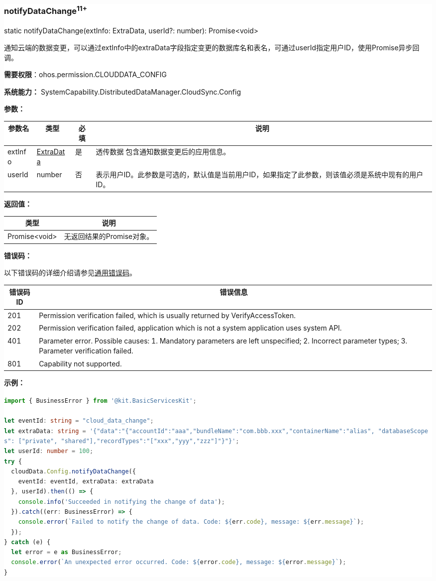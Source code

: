 ### notifyDataChange<sup>11+</sup>

static notifyDataChange(extInfo: ExtraData, userId?: number): Promise&lt;void&gt;

通知云端的数据变更，可以通过extInfo中的extraData字段指定变更的数据库名和表名，可通过userId指定用户ID，使用Promise异步回调。

**需要权限**：ohos.permission.CLOUDDATA_CONFIG

**系统能力：** SystemCapability.DistributedDataManager.CloudSync.Config

**参数：**

| 参数名  | 类型                    | 必填 | 说明                                            |
| ------- | ----------------------- | ---- | ----------------------------------------------- |
| extInfo | [ExtraData](#extradata11) | 是   | 透传数据 包含通知数据变更后的应用信息。         |
| userId  | number                  | 否   | 表示用户ID。此参数是可选的，默认值是当前用户ID，如果指定了此参数，则该值必须是系统中现有的用户ID。 |

**返回值：**

| 类型                | 说明                      |
| ------------------- | ------------------------- |
| Promise&lt;void&gt; | 无返回结果的Promise对象。 |

**错误码：**

以下错误码的详细介绍请参见[通用错误码](../errorcode-universal.md)。

| 错误码ID | 错误信息                                             |
| -------- | ---------------------------------------------------- |
| 201      | Permission verification failed, which is usually returned by VerifyAccessToken.|
| 202      | Permission verification failed, application which is not a system application uses system API.|
| 401      | Parameter error. Possible causes: 1. Mandatory parameters are left unspecified; 2. Incorrect parameter types; 3. Parameter verification failed.|
| 801      | Capability not supported.|

**示例：**

```ts
import { BusinessError } from '@kit.BasicServicesKit';

let eventId: string = "cloud_data_change";
let extraData: string = '{"data":"{"accountId":"aaa","bundleName":"com.bbb.xxx","containerName":"alias", "databaseScopes": ["private", "shared"],"recordTypes":"["xxx","yyy","zzz"]"}"}';
let userId: number = 100;
try {
  cloudData.Config.notifyDataChange({
    eventId: eventId, extraData: extraData
  }, userId).then(() => {
    console.info('Succeeded in notifying the change of data');
  }).catch((err: BusinessError) => {
    console.error(`Failed to notify the change of data. Code: ${err.code}, message: ${err.message}`);
  });
} catch (e) {
  let error = e as BusinessError;
  console.error(`An unexpected error occurred. Code: ${error.code}, message: ${error.message}`);
}
```
